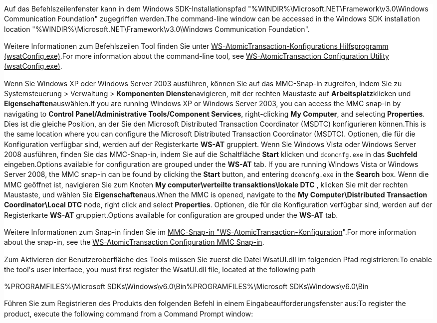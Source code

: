 <span data-ttu-id="51474-110">Auf das Befehlszeilenfenster kann in dem Windows SDK-Installationspfad "%WINDIR%\Microsoft.NET\Framework\v3.0\Windows Communication Foundation" zugegriffen werden.</span><span class="sxs-lookup"><span data-stu-id="51474-110">The command-line window can be accessed in the Windows SDK installation location "%WINDIR%\Microsoft.NET\Framework\v3.0\Windows Communication Foundation".</span></span>

<span data-ttu-id="51474-111">Weitere Informationen zum Befehlszeilen Tool finden Sie unter [WS-AtomicTransaction-Konfigurations Hilfsprogramm (wsatConfig.exe)](../ws-atomictransaction-configuration-utility-wsatconfig-exe.md).</span><span class="sxs-lookup"><span data-stu-id="51474-111">For more information about the command-line tool, see [WS-AtomicTransaction Configuration Utility (wsatConfig.exe)](../ws-atomictransaction-configuration-utility-wsatconfig-exe.md).</span></span>

<span data-ttu-id="51474-112">Wenn Sie Windows XP oder Windows Server 2003 ausführen, können Sie auf das MMC-Snap-in zugreifen, indem Sie zu Systemsteuerung > Verwaltung > **Komponenten Dienste**navigieren, mit der rechten Maustaste auf **Arbeitsplatz**klicken und **Eigenschaften**auswählen.</span><span class="sxs-lookup"><span data-stu-id="51474-112">If you are running Windows XP or Windows Server 2003, you can access the MMC snap-in by navigating to **Control Panel/Administrative Tools/Component Services**, right-clicking **My Computer**, and selecting **Properties**.</span></span> <span data-ttu-id="51474-113">Dies ist die gleiche Position, an der Sie den Microsoft Distributed Transaction Coordinator (MSDTC) konfigurieren können.</span><span class="sxs-lookup"><span data-stu-id="51474-113">This is the same location where you can configure the Microsoft Distributed Transaction Coordinator (MSDTC).</span></span> <span data-ttu-id="51474-114">Optionen, die für die Konfiguration verfügbar sind, werden auf der Registerkarte **WS-AT** gruppiert. Wenn Sie Windows Vista oder Windows Server 2008 ausführen, finden Sie das MMC-Snap-in, indem Sie auf die Schaltfläche **Start** klicken und `dcomcnfg.exe` in das **Suchfeld** eingeben.</span><span class="sxs-lookup"><span data-stu-id="51474-114">Options available for configuration are grouped under the **WS-AT** tab. If you are running Windows Vista or Windows Server 2008, the MMC snap-in can be found by clicking the **Start** button, and entering `dcomcnfg.exe` in the **Search** box.</span></span> <span data-ttu-id="51474-115">Wenn die MMC geöffnet ist, navigieren Sie zum Knoten **My computer\verteilte transaktions\lokale DTC** , klicken Sie mit der rechten Maustaste, und wählen Sie **Eigenschaften**aus.</span><span class="sxs-lookup"><span data-stu-id="51474-115">When the MMC is opened, navigate to the **My Computer\Distributed Transaction Coordinator\Local DTC** node, right click and select **Properties**.</span></span> <span data-ttu-id="51474-116">Optionen, die für die Konfiguration verfügbar sind, werden auf der Registerkarte **WS-AT** gruppiert.</span><span class="sxs-lookup"><span data-stu-id="51474-116">Options available for configuration are grouped under the **WS-AT** tab.</span></span>

<span data-ttu-id="51474-117">Weitere Informationen zum Snap-in finden Sie im [MMC-Snap-in "WS-AtomicTransaction-Konfiguration](../ws-atomictransaction-configuration-mmc-snap-in.md)".</span><span class="sxs-lookup"><span data-stu-id="51474-117">For more information about the snap-in, see the [WS-AtomicTransaction Configuration MMC Snap-in](../ws-atomictransaction-configuration-mmc-snap-in.md).</span></span>

<span data-ttu-id="51474-118">Zum Aktivieren der Benutzeroberfläche des Tools müssen Sie zuerst die Datei WsatUI.dll im folgenden Pfad registrieren:</span><span class="sxs-lookup"><span data-stu-id="51474-118">To enable the tool's user interface, you must first register the WsatUI.dll file, located at the following path</span></span>

<span data-ttu-id="51474-119">%PROGRAMFILES%\Microsoft SDKs\Windows\v6.0\Bin</span><span class="sxs-lookup"><span data-stu-id="51474-119">%PROGRAMFILES%\Microsoft SDKs\Windows\v6.0\Bin</span></span>

<span data-ttu-id="51474-120">Führen Sie zum Registrieren des Produkts den folgenden Befehl in einem Eingabeaufforderungsfenster aus:</span><span class="sxs-lookup"><span data-stu-id="51474-120">To register the product, execute the following command from a Command Prompt window:</span></span>
